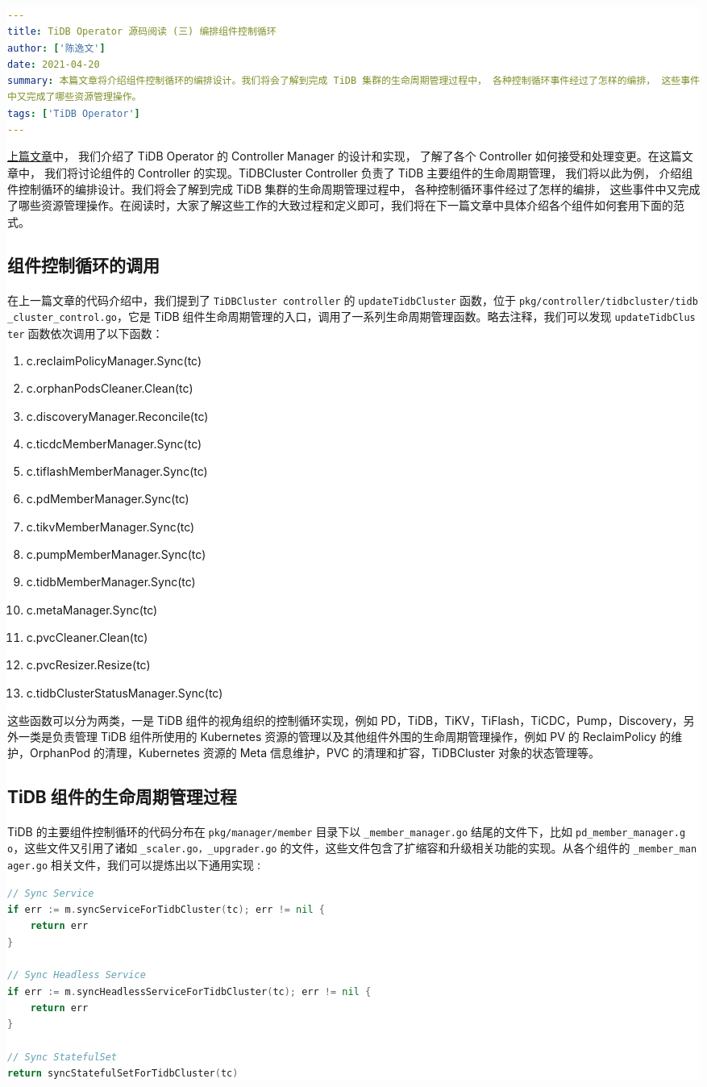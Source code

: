 ```yaml
---
title: TiDB Operator 源码阅读 (三) 编排组件控制循环
author: ['陈逸文']
date: 2021-04-20
summary: 本篇文章将介绍组件控制循环的编排设计。我们将会了解到完成 TiDB 集群的生命周期管理过程中， 各种控制循环事件经过了怎样的编排， 这些事件中又完成了哪些资源管理操作。
tags: ['TiDB Operator']
---
```


[上篇文章](https://pingcap.com/blog-cn/tidb-operator-source-code-2/)中， 我们介绍了 TiDB Operator 的 Controller Manager 的设计和实现， 了解了各个 Controller 如何接受和处理变更。在这篇文章中， 我们将讨论组件的 Controller 的实现。TiDBCluster Controller 负责了 TiDB 主要组件的生命周期管理， 我们将以此为例， 介绍组件控制循环的编排设计。我们将会了解到完成 TiDB 集群的生命周期管理过程中， 各种控制循环事件经过了怎样的编排， 这些事件中又完成了哪些资源管理操作。在阅读时，大家了解这些工作的大致过程和定义即可，我们将在下一篇文章中具体介绍各个组件如何套用下面的范式。

## 组件控制循环的调用

在上一篇文章的代码介绍中，我们提到了 `TiDBCluster controller` 的 `updateTidbCluster` 函数，位于 `pkg/controller/tidbcluster/tidb_cluster_control.go`，它是 TiDB 组件生命周期管理的入口，调用了一系列生命周期管理函数。略去注释，我们可以发现 `updateTidbCluster` 函数依次调用了以下函数：

1. c.reclaimPolicyManager.Sync(tc)

2. c.orphanPodsCleaner.Clean(tc)

3. c.discoveryManager.Reconcile(tc)

4. c.ticdcMemberManager.Sync(tc)

5. c.tiflashMemberManager.Sync(tc)

6. c.pdMemberManager.Sync(tc)

7. c.tikvMemberManager.Sync(tc)

8. c.pumpMemberManager.Sync(tc)

9. c.tidbMemberManager.Sync(tc)

10. c.metaManager.Sync(tc)

11. c.pvcCleaner.Clean(tc)

12. c.pvcResizer.Resize(tc)

13. c.tidbClusterStatusManager.Sync(tc)

这些函数可以分为两类，一是 TiDB 组件的视角组织的控制循环实现，例如 PD，TiDB，TiKV，TiFlash，TiCDC，Pump，Discovery，另外一类是负责管理 TiDB 组件所使用的 Kubernetes 资源的管理以及其他组件外围的生命周期管理操作，例如 PV 的 ReclaimPolicy 的维护，OrphanPod 的清理，Kubernetes  资源的 Meta 信息维护，PVC 的清理和扩容，TiDBCluster 对象的状态管理等。

## TiDB 组件的生命周期管理过程

TiDB 的主要组件控制循环的代码分布在 `pkg/manager/member` 目录下以 `_member_manager.go` 结尾的文件下，比如 `pd_member_manager.go`，这些文件又引用了诸如 `_scaler.go，_upgrader.go` 的文件，这些文件包含了扩缩容和升级相关功能的实现。从各个组件的 `_member_manager.go` 相关文件，我们可以提炼出以下通用实现 :

```go
// Sync Service
if err := m.syncServiceForTidbCluster(tc); err != nil {
    return err
}
 
// Sync Headless Service
if err := m.syncHeadlessServiceForTidbCluster(tc); err != nil {
    return err
}
 
// Sync StatefulSet
return syncStatefulSetForTidbCluster(tc)
```
